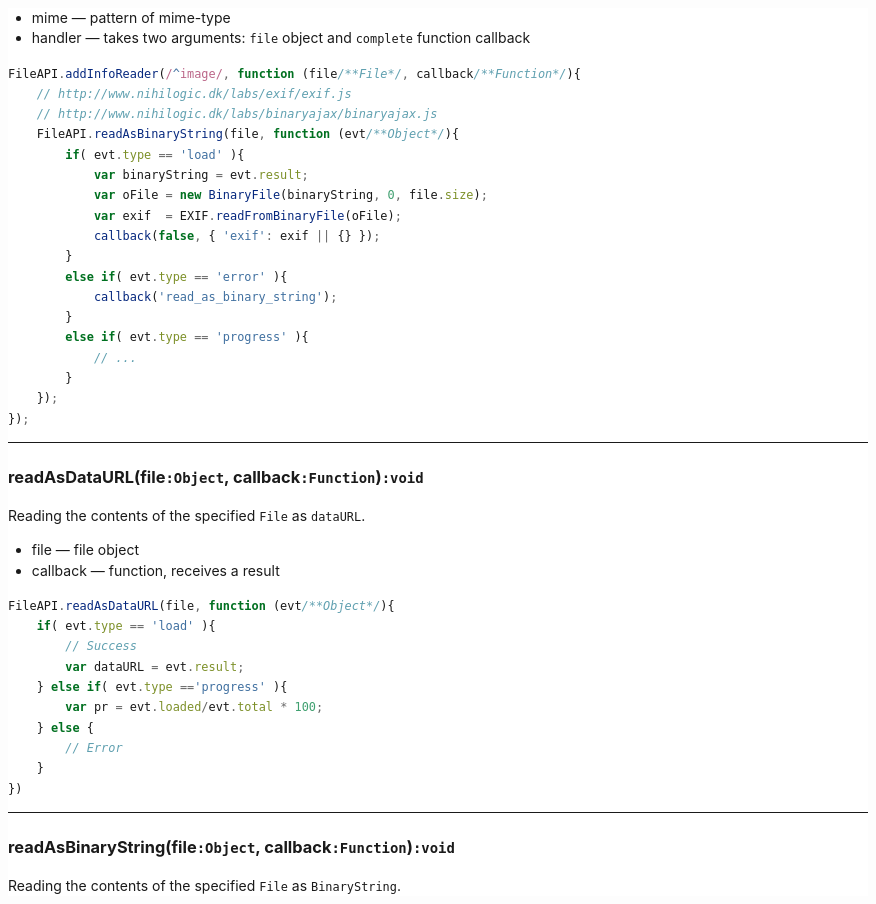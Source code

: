 * mime — pattern of mime-type
* handler — takes two arguments: `file` object and `complete` function callback

```js
FileAPI.addInfoReader(/^image/, function (file/**File*/, callback/**Function*/){
	// http://www.nihilogic.dk/labs/exif/exif.js
	// http://www.nihilogic.dk/labs/binaryajax/binaryajax.js
	FileAPI.readAsBinaryString(file, function (evt/**Object*/){
		if( evt.type == 'load' ){
			var binaryString = evt.result;
			var oFile = new BinaryFile(binaryString, 0, file.size);
			var exif  = EXIF.readFromBinaryFile(oFile);
			callback(false, { 'exif': exif || {} });
		}
		else if( evt.type == 'error' ){
			callback('read_as_binary_string');
		}
		else if( evt.type == 'progress' ){
			// ...
		}
	});
});
```

---

<a name="FileAPI.readAsDataURL"></a>
### readAsDataURL(file`:Object`, callback`:Function`)`:void`
Reading the contents of the specified `File` as `dataURL`.

* file — file object
* callback — function, receives a result

```js
FileAPI.readAsDataURL(file, function (evt/**Object*/){
	if( evt.type == 'load' ){
		// Success
	 	var dataURL = evt.result;
	} else if( evt.type =='progress' ){
		var pr = evt.loaded/evt.total * 100;
	} else {
		// Error
	}
})
```

---

<a name="FileAPI.readAsBinaryString"></a>
### readAsBinaryString(file`:Object`, callback`:Function`)`:void`
Reading the contents of the specified `File` as `BinaryString`.
